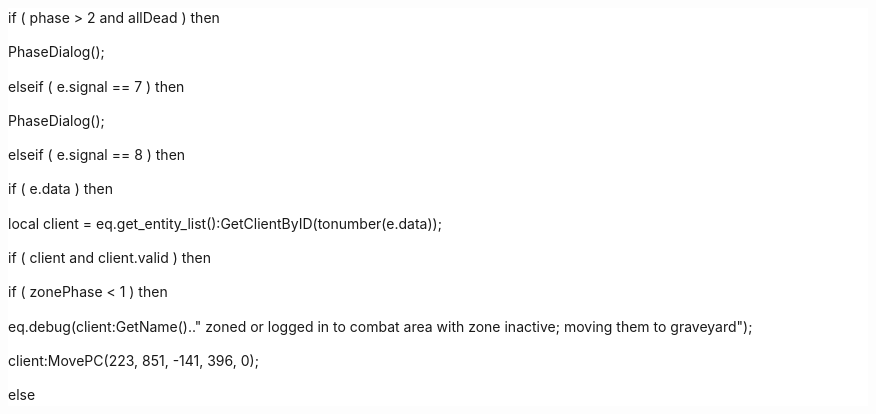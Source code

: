 







if ( phase > 2 and allDead ) then




PhaseDialog();







elseif ( e.signal == 7 ) then




PhaseDialog();




elseif ( e.signal == 8 ) then





if ( e.data ) then






local client = eq.get_entity_list():GetClientByID(tonumber(e.data));



if ( client and client.valid ) then








if ( zonePhase < 1 ) then









eq.debug(client:GetName().." zoned or logged in to combat area with zone inactive; moving them to graveyard");





client:MovePC(223, 851, -141, 396, 0);





else
